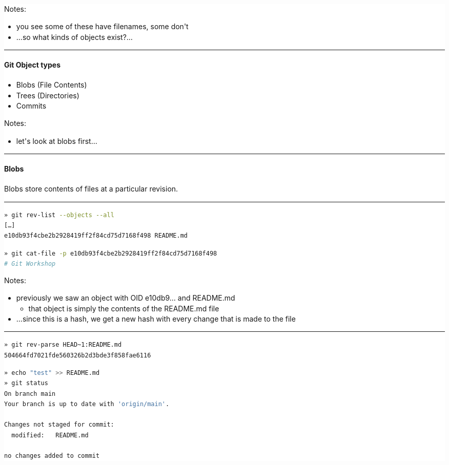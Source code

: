 Notes:

- you see some of these have filenames, some don't
- …so what kinds of objects exist?…

---

#### Git Object types

- Blobs (File Contents)
- Trees (Directories)
- Commits

Notes:

- let's look at blobs first…

---

#### Blobs

Blobs store contents of files at a particular revision.

---

```bash
» git rev-list --objects --all
[…]
e10db93f4cbe2b2928419ff2f84cd75d7168f498 README.md
```

```bash
» git cat-file -p e10db93f4cbe2b2928419ff2f84cd75d7168f498
# Git Workshop
```

Notes:

- previously we saw an object with OID e10db9… and README.md
  - that object is simply the contents of the README.md file
- …since this is a hash, we get a new hash with every change that is made to the
  file

---

```bash
» git rev-parse HEAD~1:README.md
504664fd7021fde560326b2d3bde3f858fae6116
```

```bash
» echo "test" >> README.md
» git status
On branch main
Your branch is up to date with 'origin/main'.

Changes not staged for commit:
  modified:   README.md

no changes added to commit
```
